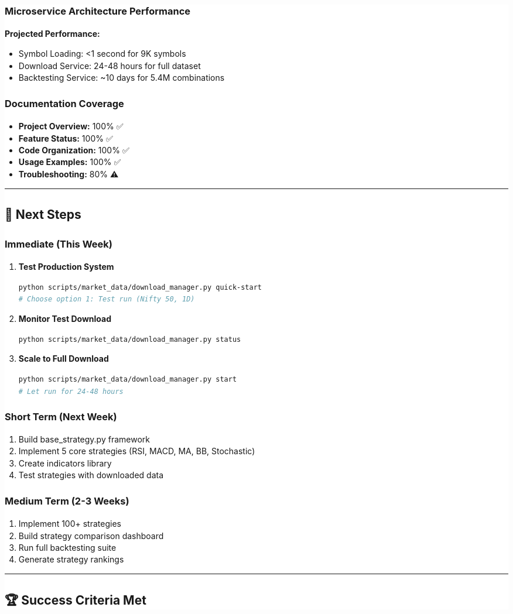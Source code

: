 ### Microservice Architecture Performance
**Projected Performance:**
- Symbol Loading: <1 second for 9K symbols
- Download Service: 24-48 hours for full dataset
- Backtesting Service: ~10 days for 5.4M combinations

### Documentation Coverage
- **Project Overview:** 100% ✅
- **Feature Status:** 100% ✅
- **Code Organization:** 100% ✅
- **Usage Examples:** 100% ✅
- **Troubleshooting:** 80% ⚠️

---

## 🎯 Next Steps

### Immediate (This Week)
1. **Test Production System**
   ```bash
   python scripts/market_data/download_manager.py quick-start
   # Choose option 1: Test run (Nifty 50, 1D)
   ```

2. **Monitor Test Download**
   ```bash
   python scripts/market_data/download_manager.py status
   ```

3. **Scale to Full Download**
   ```bash
   python scripts/market_data/download_manager.py start
   # Let run for 24-48 hours
   ```

### Short Term (Next Week)
1. Build base_strategy.py framework
2. Implement 5 core strategies (RSI, MACD, MA, BB, Stochastic)
3. Create indicators library
4. Test strategies with downloaded data

### Medium Term (2-3 Weeks)
1. Implement 100+ strategies
2. Build strategy comparison dashboard
3. Run full backtesting suite
4. Generate strategy rankings

---

## 🏆 Success Criteria Met
